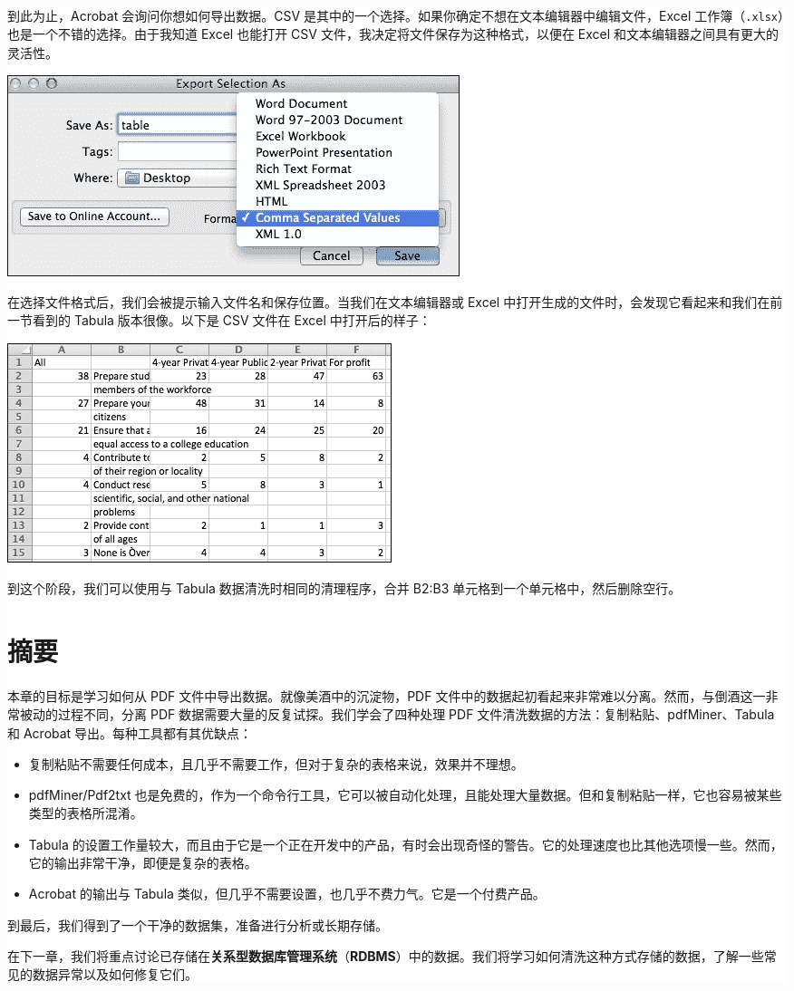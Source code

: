 到此为止，Acrobat 会询问你想如何导出数据。CSV 是其中的一个选择。如果你确定不想在文本编辑器中编辑文件，Excel 工作簿（`.xlsx`）也是一个不错的选择。由于我知道 Excel 也能打开 CSV 文件，我决定将文件保存为这种格式，以便在 Excel 和文本编辑器之间具有更大的灵活性。

![当一切都失败时——第四种方法](img/image00292.jpeg)

在选择文件格式后，我们会被提示输入文件名和保存位置。当我们在文本编辑器或 Excel 中打开生成的文件时，会发现它看起来和我们在前一节看到的 Tabula 版本很像。以下是 CSV 文件在 Excel 中打开后的样子：

![当一切都失败时——第四种方法](img/image00293.jpeg)

到这个阶段，我们可以使用与 Tabula 数据清洗时相同的清理程序，合并 B2:B3 单元格到一个单元格中，然后删除空行。

# 摘要

本章的目标是学习如何从 PDF 文件中导出数据。就像美酒中的沉淀物，PDF 文件中的数据起初看起来非常难以分离。然而，与倒酒这一非常被动的过程不同，分离 PDF 数据需要大量的反复试探。我们学会了四种处理 PDF 文件清洗数据的方法：复制粘贴、pdfMiner、Tabula 和 Acrobat 导出。每种工具都有其优缺点：

+   复制粘贴不需要任何成本，且几乎不需要工作，但对于复杂的表格来说，效果并不理想。

+   pdfMiner/Pdf2txt 也是免费的，作为一个命令行工具，它可以被自动化处理，且能处理大量数据。但和复制粘贴一样，它也容易被某些类型的表格所混淆。

+   Tabula 的设置工作量较大，而且由于它是一个正在开发中的产品，有时会出现奇怪的警告。它的处理速度也比其他选项慢一些。然而，它的输出非常干净，即便是复杂的表格。

+   Acrobat 的输出与 Tabula 类似，但几乎不需要设置，也几乎不费力气。它是一个付费产品。

到最后，我们得到了一个干净的数据集，准备进行分析或长期存储。

在下一章，我们将重点讨论已存储在**关系型数据库管理系统**（**RDBMS**）中的数据。我们将学习如何清洗这种方式存储的数据，了解一些常见的数据异常以及如何修复它们。
